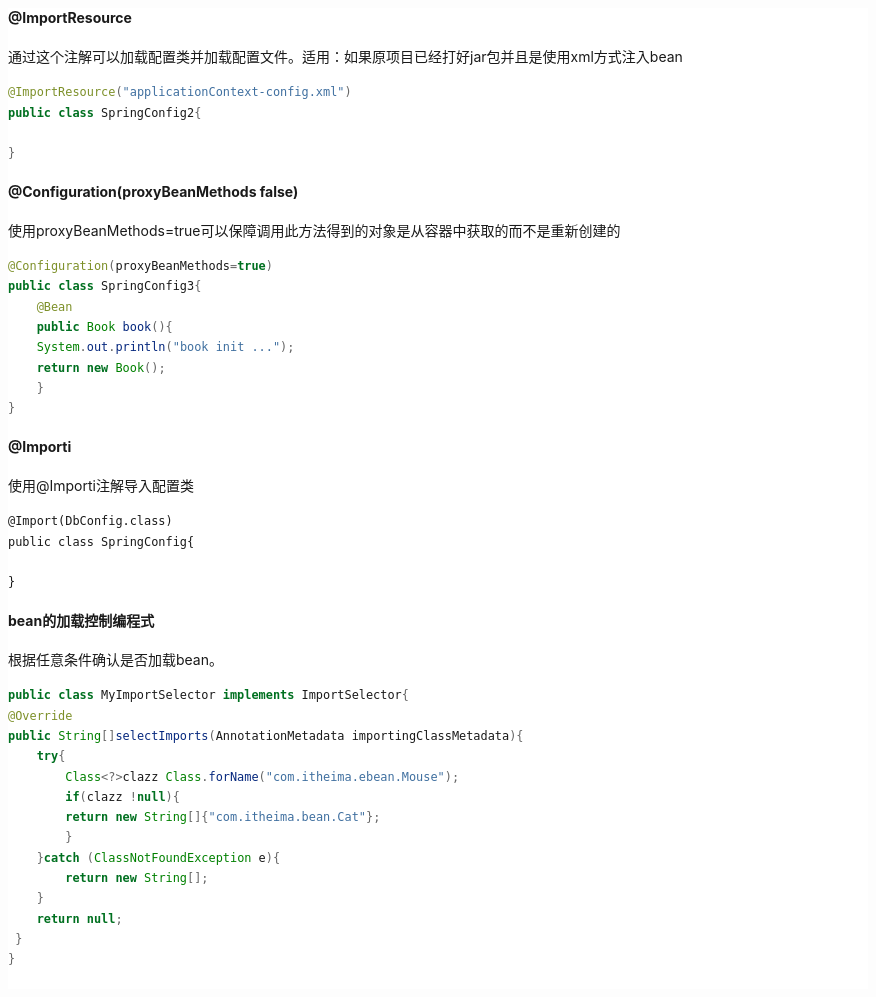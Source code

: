 

#### @ImportResource

通过这个注解可以加载配置类并加载配置文件。适用：如果原项目已经打好jar包并且是使用xml方式注入bean

```java
@ImportResource("applicationContext-config.xml")
public class SpringConfig2{

}
```

#### @Configuration(proxyBeanMethods false)

使用proxyBeanMethods=true可以保障调用此方法得到的对象是从容器中获取的而不是重新创建的

```java
@Configuration(proxyBeanMethods=true)
public class SpringConfig3{
    @Bean
    public Book book(){
    System.out.println("book init ...");
    return new Book();
    }
}
```

#### @Importi

使用@Importi注解导入配置类

```
@Import(DbConfig.class)
public class SpringConfig{

}
```

#### bean的加载控制编程式

根据任意条件确认是否加载bean。

```java
public class MyImportSelector implements ImportSelector{
@Override
public String[]selectImports(AnnotationMetadata importingClassMetadata){
    try{
        Class<?>clazz Class.forName("com.itheima.ebean.Mouse");
        if(clazz !null){
        return new String[]{"com.itheima.bean.Cat"};
        }
    }catch (ClassNotFoundException e){
		return new String[];
    }
	return null;
 }
}
    
```
